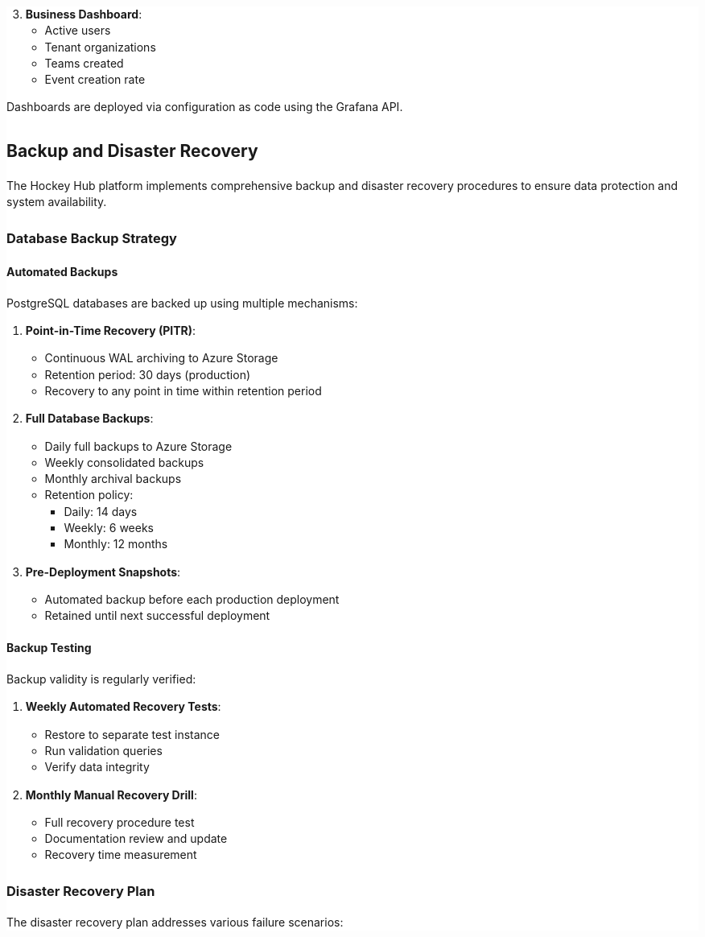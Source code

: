 3. **Business Dashboard**:
   - Active users
   - Tenant organizations
   - Teams created
   - Event creation rate

Dashboards are deployed via configuration as code using the Grafana API.

## Backup and Disaster Recovery

The Hockey Hub platform implements comprehensive backup and disaster recovery procedures to ensure data protection and system availability.

### Database Backup Strategy

#### Automated Backups

PostgreSQL databases are backed up using multiple mechanisms:

1. **Point-in-Time Recovery (PITR)**:
   - Continuous WAL archiving to Azure Storage
   - Retention period: 30 days (production)
   - Recovery to any point in time within retention period

2. **Full Database Backups**:
   - Daily full backups to Azure Storage
   - Weekly consolidated backups
   - Monthly archival backups
   - Retention policy:
     - Daily: 14 days
     - Weekly: 6 weeks
     - Monthly: 12 months

3. **Pre-Deployment Snapshots**:
   - Automated backup before each production deployment
   - Retained until next successful deployment

#### Backup Testing

Backup validity is regularly verified:

1. **Weekly Automated Recovery Tests**:
   - Restore to separate test instance
   - Run validation queries
   - Verify data integrity

2. **Monthly Manual Recovery Drill**:
   - Full recovery procedure test
   - Documentation review and update
   - Recovery time measurement

### Disaster Recovery Plan

The disaster recovery plan addresses various failure scenarios:
